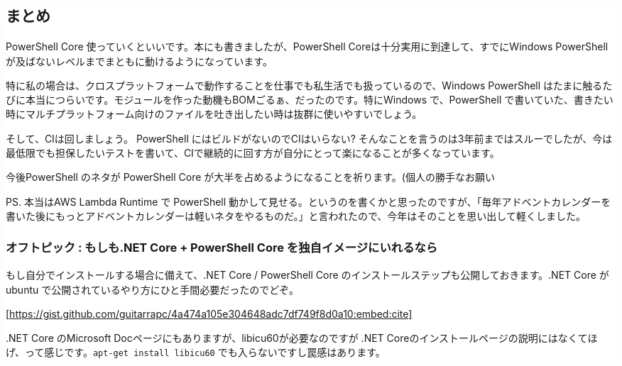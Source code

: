 
## まとめ

PowerShell Core 使っていくといいです。本にも書きましたが、PowerShell Coreは十分実用に到達して、すでにWindows PowerShell が及ばないレベルまでまともに動けるようになっています。

特に私の場合は、クロスプラットフォームで動作することを仕事でも私生活でも扱っているので、Windows PowerShell はたまに触るたびに本当につらいです。モジュールを作った動機もBOMごるぁ、だったのです。特にWindows で、PowerShell で書いていた、書きたい時にマルチプラットフォーム向けのファイルを吐き出したい時は抜群に使いやすいでしょう。

そして、CIは回しましょう。
PowerShell にはビルドがないのでCIはいらない? そんなことを言うのは3年前まではスルーでしたが、今は最低限でも担保したいテストを書いて、CIで継続的に回す方が自分にとって楽になることが多くなっています。

今後PowerShell のネタが PowerShell Core が大半を占めるようになることを祈ります。(個人の勝手なお願い

PS. 本当はAWS Lambda Runtime で PowerShell 動かして見せる。というのを書くかと思ったのですが、「毎年アドベントカレンダーを書いた後にもっとアドベントカレンダーは軽いネタをやるものだ。」と言われたので、今年はそのことを思い出して軽くしました。

### オフトピック : もしも.NET Core + PowerShell Core を独自イメージにいれるなら

もし自分でインストールする場合に備えて、.NET Core / PowerShell Core のインストールステップも公開しておきます。.NET Core がubuntu で公開されているやり方にひと手間必要だったのでどぞ。

[https://gist.github.com/guitarrapc/4a474a105e304648adc7df749f8d0a10:embed:cite]

.NET Core のMicrosoft Docページにもありますが、libicu60が必要なのですが .NET Coreのインストールページの説明にはなくてほげ、って感じです。`apt-get install libicu60` でも入らないですし罠感はあります。
